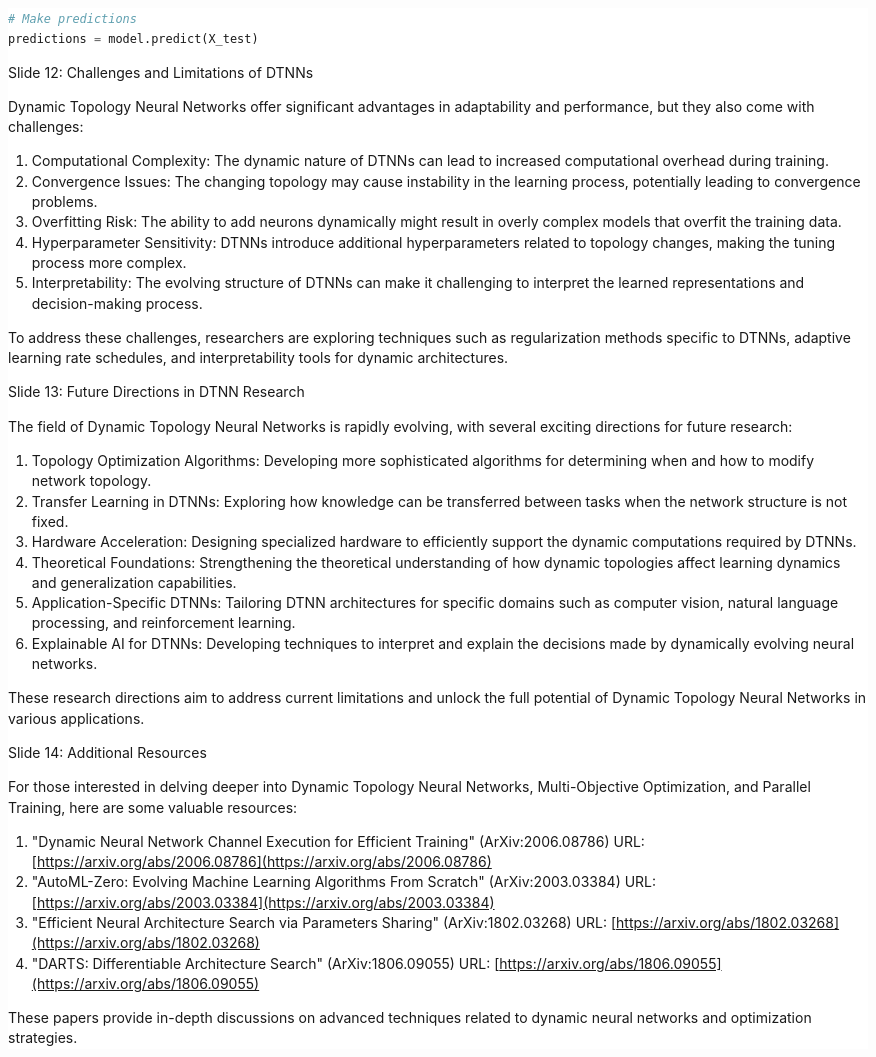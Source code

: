 ```python
# Make predictions
predictions = model.predict(X_test)
```

Slide 12: Challenges and Limitations of DTNNs

Dynamic Topology Neural Networks offer significant advantages in adaptability and performance, but they also come with challenges:

1. Computational Complexity: The dynamic nature of DTNNs can lead to increased computational overhead during training.
2. Convergence Issues: The changing topology may cause instability in the learning process, potentially leading to convergence problems.
3. Overfitting Risk: The ability to add neurons dynamically might result in overly complex models that overfit the training data.
4. Hyperparameter Sensitivity: DTNNs introduce additional hyperparameters related to topology changes, making the tuning process more complex.
5. Interpretability: The evolving structure of DTNNs can make it challenging to interpret the learned representations and decision-making process.

To address these challenges, researchers are exploring techniques such as regularization methods specific to DTNNs, adaptive learning rate schedules, and interpretability tools for dynamic architectures.

Slide 13: Future Directions in DTNN Research

The field of Dynamic Topology Neural Networks is rapidly evolving, with several exciting directions for future research:

1. Topology Optimization Algorithms: Developing more sophisticated algorithms for determining when and how to modify network topology.
2. Transfer Learning in DTNNs: Exploring how knowledge can be transferred between tasks when the network structure is not fixed.
3. Hardware Acceleration: Designing specialized hardware to efficiently support the dynamic computations required by DTNNs.
4. Theoretical Foundations: Strengthening the theoretical understanding of how dynamic topologies affect learning dynamics and generalization capabilities.
5. Application-Specific DTNNs: Tailoring DTNN architectures for specific domains such as computer vision, natural language processing, and reinforcement learning.
6. Explainable AI for DTNNs: Developing techniques to interpret and explain the decisions made by dynamically evolving neural networks.

These research directions aim to address current limitations and unlock the full potential of Dynamic Topology Neural Networks in various applications.

Slide 14: Additional Resources

For those interested in delving deeper into Dynamic Topology Neural Networks, Multi-Objective Optimization, and Parallel Training, here are some valuable resources:

1. "Dynamic Neural Network Channel Execution for Efficient Training" (ArXiv:2006.08786) URL: [https://arxiv.org/abs/2006.08786](https://arxiv.org/abs/2006.08786)
2. "AutoML-Zero: Evolving Machine Learning Algorithms From Scratch" (ArXiv:2003.03384) URL: [https://arxiv.org/abs/2003.03384](https://arxiv.org/abs/2003.03384)
3. "Efficient Neural Architecture Search via Parameters Sharing" (ArXiv:1802.03268) URL: [https://arxiv.org/abs/1802.03268](https://arxiv.org/abs/1802.03268)
4. "DARTS: Differentiable Architecture Search" (ArXiv:1806.09055) URL: [https://arxiv.org/abs/1806.09055](https://arxiv.org/abs/1806.09055)

These papers provide in-depth discussions on advanced techniques related to dynamic neural networks and optimization strategies.

